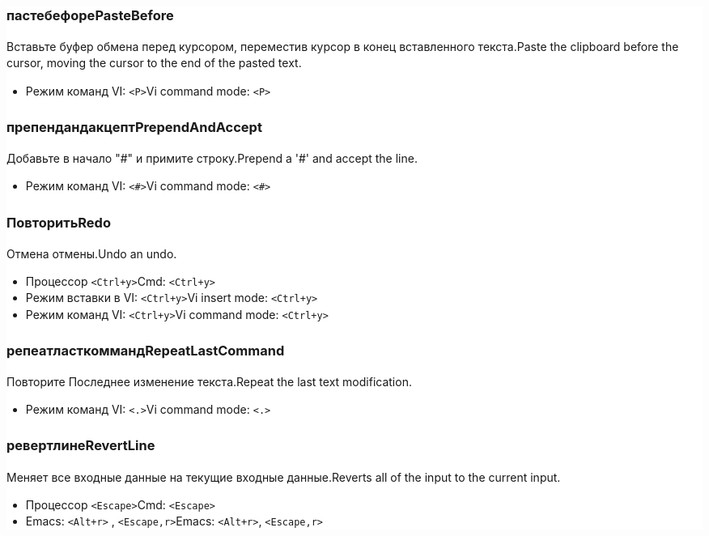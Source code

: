 ### <a name="pastebefore"></a><span data-ttu-id="cc43d-252">пастебефоре</span><span class="sxs-lookup"><span data-stu-id="cc43d-252">PasteBefore</span></span>

<span data-ttu-id="cc43d-253">Вставьте буфер обмена перед курсором, переместив курсор в конец вставленного текста.</span><span class="sxs-lookup"><span data-stu-id="cc43d-253">Paste the clipboard before the cursor, moving the cursor to the end of the pasted text.</span></span>

- <span data-ttu-id="cc43d-254">Режим команд VI: `<P>`</span><span class="sxs-lookup"><span data-stu-id="cc43d-254">Vi command mode: `<P>`</span></span>

### <a name="prependandaccept"></a><span data-ttu-id="cc43d-255">препендандакцепт</span><span class="sxs-lookup"><span data-stu-id="cc43d-255">PrependAndAccept</span></span>

<span data-ttu-id="cc43d-256">Добавьте в начало "#" и примите строку.</span><span class="sxs-lookup"><span data-stu-id="cc43d-256">Prepend a '#' and accept the line.</span></span>

- <span data-ttu-id="cc43d-257">Режим команд VI: `<#>`</span><span class="sxs-lookup"><span data-stu-id="cc43d-257">Vi command mode: `<#>`</span></span>

### <a name="redo"></a><span data-ttu-id="cc43d-258">Повторить</span><span class="sxs-lookup"><span data-stu-id="cc43d-258">Redo</span></span>

<span data-ttu-id="cc43d-259">Отмена отмены.</span><span class="sxs-lookup"><span data-stu-id="cc43d-259">Undo an undo.</span></span>

- <span data-ttu-id="cc43d-260">Процессор `<Ctrl+y>`</span><span class="sxs-lookup"><span data-stu-id="cc43d-260">Cmd: `<Ctrl+y>`</span></span>
- <span data-ttu-id="cc43d-261">Режим вставки в VI: `<Ctrl+y>`</span><span class="sxs-lookup"><span data-stu-id="cc43d-261">Vi insert mode: `<Ctrl+y>`</span></span>
- <span data-ttu-id="cc43d-262">Режим команд VI: `<Ctrl+y>`</span><span class="sxs-lookup"><span data-stu-id="cc43d-262">Vi command mode: `<Ctrl+y>`</span></span>

### <a name="repeatlastcommand"></a><span data-ttu-id="cc43d-263">репеатласткомманд</span><span class="sxs-lookup"><span data-stu-id="cc43d-263">RepeatLastCommand</span></span>

<span data-ttu-id="cc43d-264">Повторите Последнее изменение текста.</span><span class="sxs-lookup"><span data-stu-id="cc43d-264">Repeat the last text modification.</span></span>

- <span data-ttu-id="cc43d-265">Режим команд VI: `<.>`</span><span class="sxs-lookup"><span data-stu-id="cc43d-265">Vi command mode: `<.>`</span></span>

### <a name="revertline"></a><span data-ttu-id="cc43d-266">ревертлине</span><span class="sxs-lookup"><span data-stu-id="cc43d-266">RevertLine</span></span>

<span data-ttu-id="cc43d-267">Меняет все входные данные на текущие входные данные.</span><span class="sxs-lookup"><span data-stu-id="cc43d-267">Reverts all of the input to the current input.</span></span>

- <span data-ttu-id="cc43d-268">Процессор `<Escape>`</span><span class="sxs-lookup"><span data-stu-id="cc43d-268">Cmd: `<Escape>`</span></span>
- <span data-ttu-id="cc43d-269">Emacs: `<Alt+r>` , `<Escape,r>`</span><span class="sxs-lookup"><span data-stu-id="cc43d-269">Emacs: `<Alt+r>`, `<Escape,r>`</span></span>

